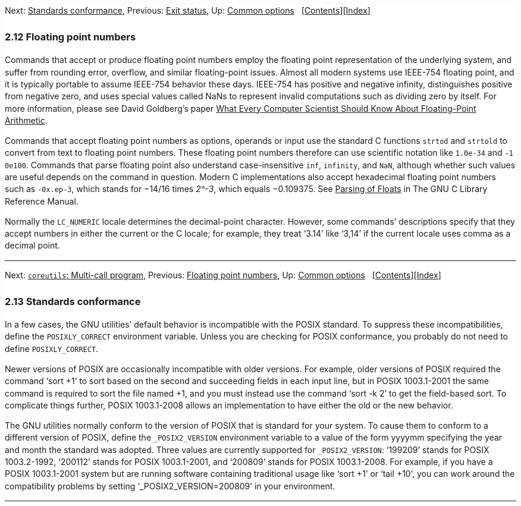 
Next: [Standards conformance](#Standards-conformance), Previous: [Exit status](#Exit-status), Up: [Common options](#Common-options)   \[[Contents](#SEC_Contents "Table of contents")\]\[[Index](#Concept-index "Index")\]

### 2.12 Floating point numbers

Commands that accept or produce floating point numbers employ the floating point representation of the underlying system, and suffer from rounding error, overflow, and similar floating-point issues. Almost all modern systems use IEEE-754 floating point, and it is typically portable to assume IEEE-754 behavior these days. IEEE-754 has positive and negative infinity, distinguishes positive from negative zero, and uses special values called NaNs to represent invalid computations such as dividing zero by itself. For more information, please see David Goldberg’s paper [What Every Computer Scientist Should Know About Floating-Point Arithmetic](https://docs.oracle.com/cd/E19957-01/806-3568/ncg_goldberg.html).

Commands that accept floating point numbers as options, operands or input use the standard C functions `strtod` and `strtold` to convert from text to floating point numbers. These floating point numbers therefore can use scientific notation like `1.0e-34` and `-10e100`. Commands that parse floating point also understand case-insensitive `inf`, `infinity`, and `NaN`, although whether such values are useful depends on the command in question. Modern C implementations also accept hexadecimal floating point numbers such as `-0x.ep-3`, which stands for −14/16 times _2^-3_, which equals −0.109375. See [Parsing of Floats](https://www.gnu.org/software/libc/manual/html_mono/libc.html#Parsing-of-Floats) in The GNU C Library Reference Manual.

Normally the `LC_NUMERIC` locale determines the decimal-point character. However, some commands’ descriptions specify that they accept numbers in either the current or the C locale; for example, they treat ‘3.14’ like ‘3,14’ if the current locale uses comma as a decimal point.

---

Next: [`coreutils`: Multi-call program](#Multi_002dcall-invocation), Previous: [Floating point numbers](#Floating-point), Up: [Common options](#Common-options)   \[[Contents](#SEC_Contents "Table of contents")\]\[[Index](#Concept-index "Index")\]

### 2.13 Standards conformance

In a few cases, the GNU utilities’ default behavior is incompatible with the POSIX standard. To suppress these incompatibilities, define the `POSIXLY_CORRECT` environment variable. Unless you are checking for POSIX conformance, you probably do not need to define `POSIXLY_CORRECT`.

Newer versions of POSIX are occasionally incompatible with older versions. For example, older versions of POSIX required the command ‘sort +1’ to sort based on the second and succeeding fields in each input line, but in POSIX 1003.1-2001 the same command is required to sort the file named +1, and you must instead use the command ‘sort -k 2’ to get the field-based sort. To complicate things further, POSIX 1003.1-2008 allows an implementation to have either the old or the new behavior.

The GNU utilities normally conform to the version of POSIX that is standard for your system. To cause them to conform to a different version of POSIX, define the `_POSIX2_VERSION` environment variable to a value of the form yyyymm specifying the year and month the standard was adopted. Three values are currently supported for `_POSIX2_VERSION`: ‘199209’ stands for POSIX 1003.2-1992, ‘200112’ stands for POSIX 1003.1-2001, and ‘200809’ stands for POSIX 1003.1-2008. For example, if you have a POSIX 1003.1-2001 system but are running software containing traditional usage like ‘sort +1’ or ‘tail +10’, you can work around the compatibility problems by setting ‘\_POSIX2_VERSION=200809’ in your environment.

---